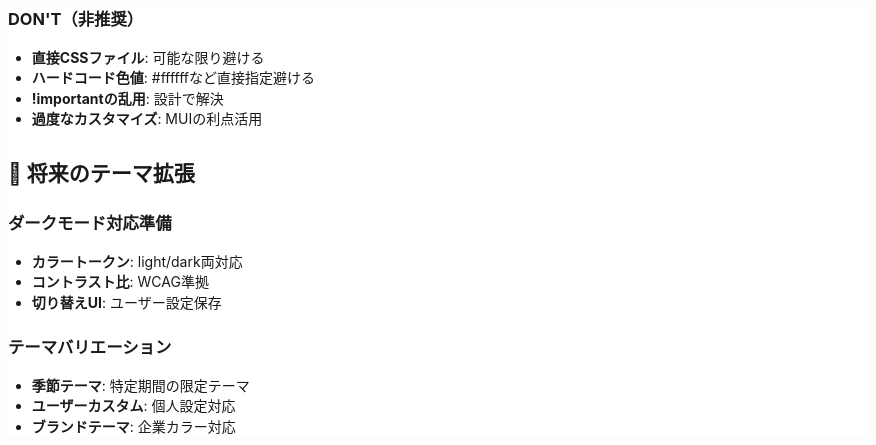 ### DON'T（非推奨）
- **直接CSSファイル**: 可能な限り避ける
- **ハードコード色値**: #ffffffなど直接指定避ける
- **!importantの乱用**: 設計で解決
- **過度なカスタマイズ**: MUIの利点活用

## 🚀 将来のテーマ拡張

### ダークモード対応準備
- **カラートークン**: light/dark両対応
- **コントラスト比**: WCAG準拠
- **切り替えUI**: ユーザー設定保存

### テーマバリエーション
- **季節テーマ**: 特定期間の限定テーマ
- **ユーザーカスタム**: 個人設定対応
- **ブランドテーマ**: 企業カラー対応